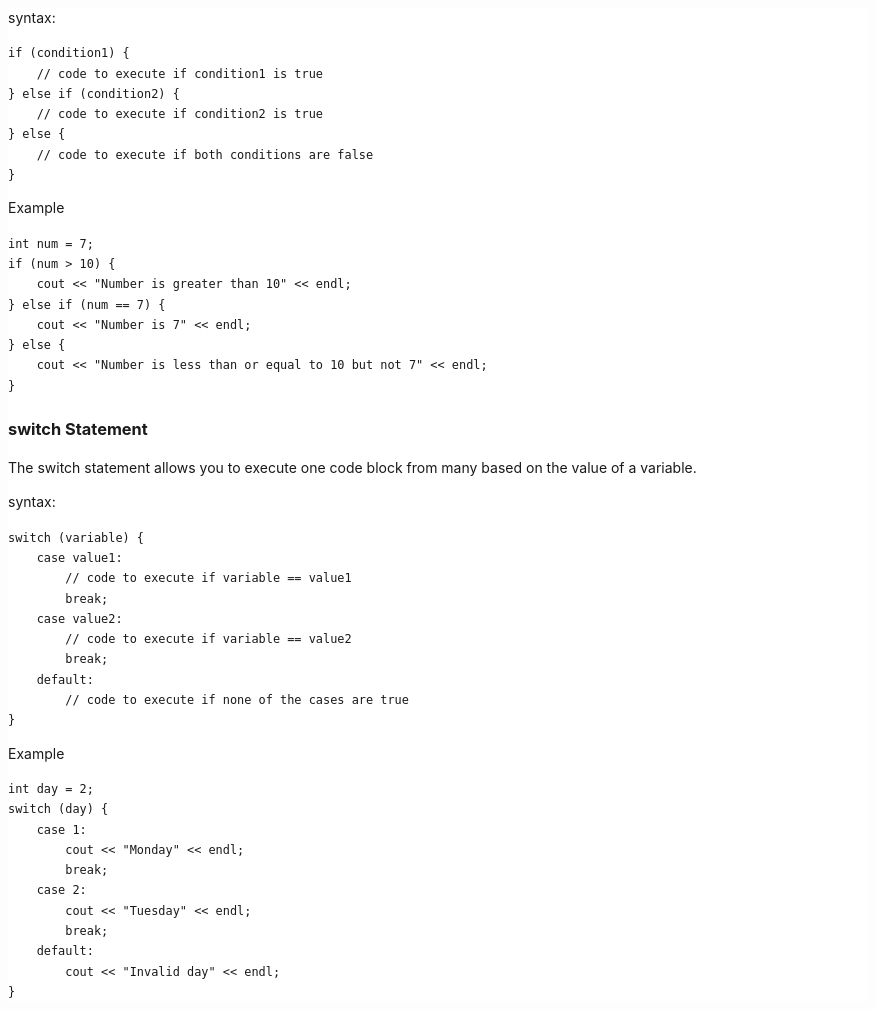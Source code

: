syntax:
```
if (condition1) {
    // code to execute if condition1 is true
} else if (condition2) {
    // code to execute if condition2 is true
} else {
    // code to execute if both conditions are false
}
```

Example
```
int num = 7;
if (num > 10) {
    cout << "Number is greater than 10" << endl;
} else if (num == 7) {
    cout << "Number is 7" << endl;
} else {
    cout << "Number is less than or equal to 10 but not 7" << endl;
}
```
### switch Statement
The switch statement allows you to execute one code block from many based on the value of a variable.

syntax:
```
switch (variable) {
    case value1:
        // code to execute if variable == value1
        break;
    case value2:
        // code to execute if variable == value2
        break;
    default:
        // code to execute if none of the cases are true
}
```

Example
```
int day = 2;
switch (day) {
    case 1:
        cout << "Monday" << endl;
        break;
    case 2:
        cout << "Tuesday" << endl;
        break;
    default:
        cout << "Invalid day" << endl;
}
```
